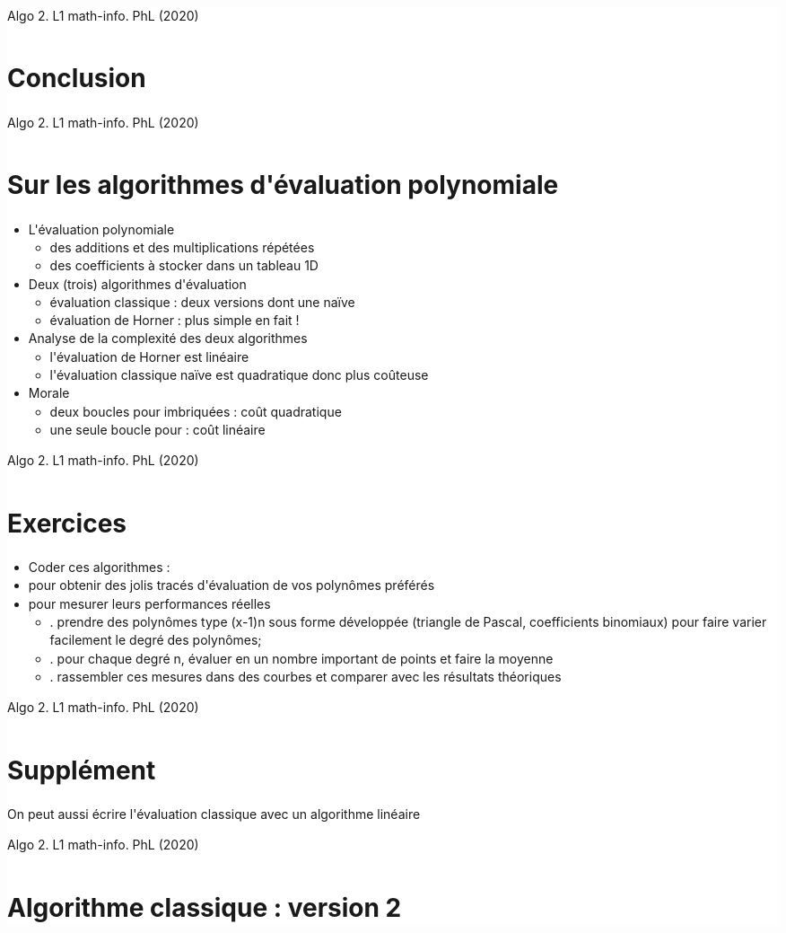 

Algo 2\. L1 math\-info\. PhL \(2020\)

# Conclusion



Algo 2\. L1 math\-info\. PhL \(2020\)

# Sur les algorithmes d'évaluation polynomiale

* L'évaluation polynomiale
  * des additions et des multiplications répétées
  * des coefficients à stocker dans un tableau 1D
* Deux \(trois\) algorithmes d'évaluation
  * évaluation classique : deux versions dont une naïve
  * évaluation de Horner : plus simple en fait \!
* Analyse de la complexité des deux algorithmes
  * l'évaluation de Horner est linéaire
  * l'évaluation classique naïve est quadratique donc plus coûteuse
* Morale
  * deux boucles pour imbriquées : coût quadratique
  * une seule boucle pour : coût linéaire



Algo 2\. L1 math\-info\. PhL \(2020\)

# Exercices

* Coder ces algorithmes :
* pour obtenir des jolis tracés d'évaluation de vos polynômes préférés
* pour mesurer leurs performances réelles
  * \. prendre des polynômes type \(x\-1\)n sous forme développée \(triangle de Pascal\, coefficients binomiaux\) pour faire varier facilement le degré des polynômes;
  * \. pour chaque degré n\, évaluer en un nombre important de points et faire la moyenne
  * \. rassembler ces mesures dans des courbes et comparer avec les résultats théoriques



Algo 2\. L1 math\-info\. PhL \(2020\)

# Supplément

On peut aussi écrire l'évaluation classique avec un algorithme linéaire



Algo 2\. L1 math\-info\. PhL \(2020\)

# Algorithme classique : version 2
